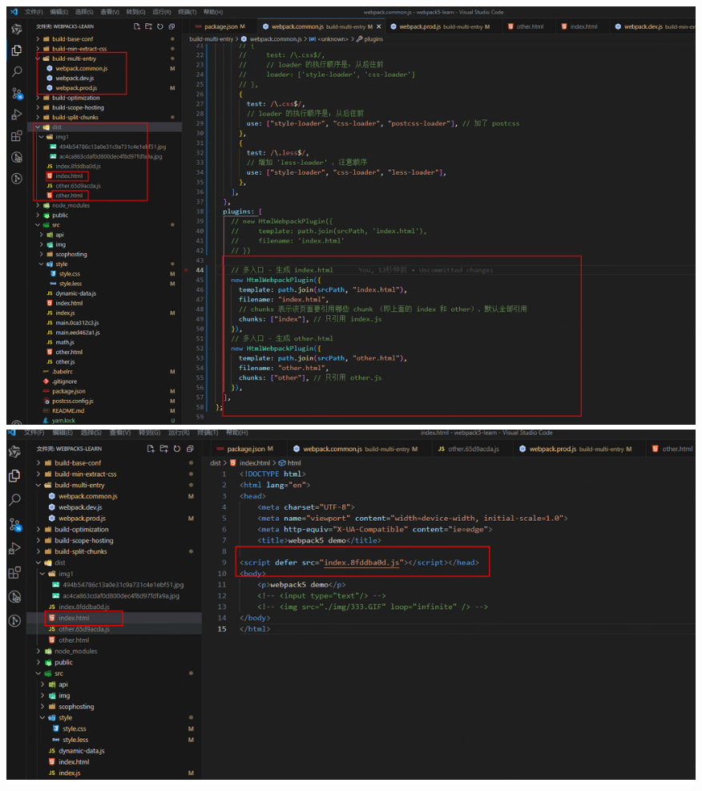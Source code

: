 ![](../../static/img/webpack/5913C496-84B4-48d6-937F-33A9DED7028F.png)
![](../../static/img/webpack/6BFA97AC-C96C-4c31-BA96-6DBCA36C9D7B.png)